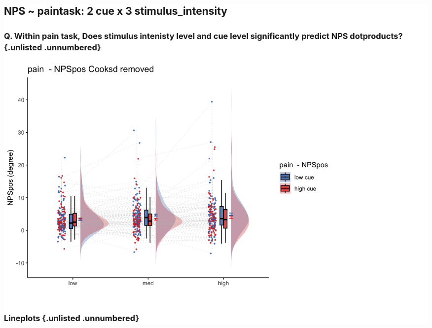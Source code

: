 
## NPS ~ paintask: 2 cue x 3 stimulus_intensity

### Q. Within pain task, Does stimulus intenisty level and cue level significantly predict NPS dotproducts? {.unlisted .unnumbered}
<img src="35_iv-task-stim_dv-nps_singletrial_ses01_files/figure-html/unnamed-chunk-5-1.png" width="672" />


### Lineplots {.unlisted .unnumbered}